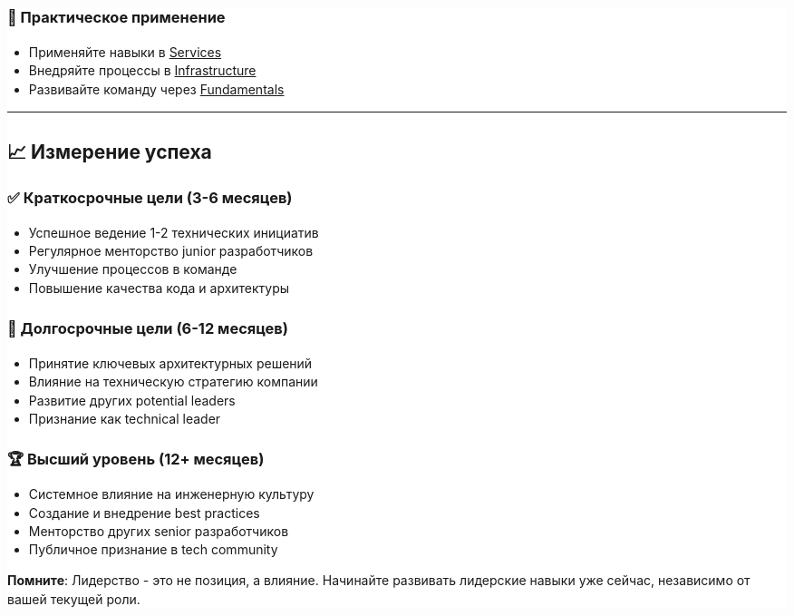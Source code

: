 ### 🚀 Практическое применение
- Применяйте навыки в [Services](../../services/README.md)
- Внедряйте процессы в [Infrastructure](../infrastructure/README.md)
- Развивайте команду через [Fundamentals](../fundamentals/README.md)

---

## 📈 Измерение успеха

### ✅ Краткосрочные цели (3-6 месяцев)
- Успешное ведение 1-2 технических инициатив
- Регулярное менторство junior разработчиков
- Улучшение процессов в команде
- Повышение качества кода и архитектуры

### 🎯 Долгосрочные цели (6-12 месяцев)
- Принятие ключевых архитектурных решений
- Влияние на техническую стратегию компании
- Развитие других potential leaders
- Признание как technical leader

### 🏆 Высший уровень (12+ месяцев)
- Системное влияние на инженерную культуру
- Создание и внедрение best practices
- Менторство других senior разработчиков
- Публичное признание в tech community

**Помните**: Лидерство - это не позиция, а влияние. Начинайте развивать лидерские навыки уже сейчас, независимо от вашей текущей роли. 